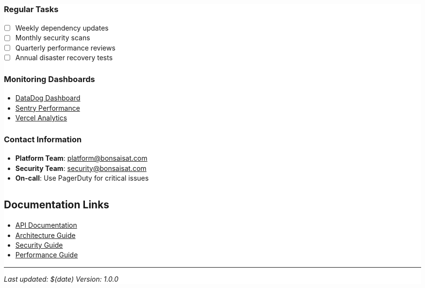 ### Regular Tasks

- [ ] Weekly dependency updates
- [ ] Monthly security scans
- [ ] Quarterly performance reviews
- [ ] Annual disaster recovery tests

### Monitoring Dashboards

- [DataDog Dashboard](https://app.datadoghq.com/dashboard/bonsai-sat)
- [Sentry Performance](https://sentry.io/organizations/bonsai-sat/performance/)
- [Vercel Analytics](https://vercel.com/analytics)

### Contact Information

- **Platform Team**: platform@bonsaisat.com
- **Security Team**: security@bonsaisat.com
- **On-call**: Use PagerDuty for critical issues

## Documentation Links

- [API Documentation](./docs/api/README.md)
- [Architecture Guide](./docs/architecture/README.md)
- [Security Guide](./docs/security/README.md)
- [Performance Guide](./docs/performance/README.md)

---

*Last updated: $(date)*
*Version: 1.0.0*